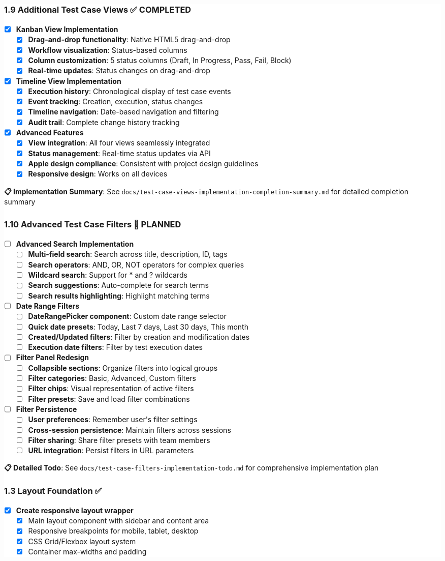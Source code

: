 ### **1.9 Additional Test Case Views** ✅ **COMPLETED**
- [x] **Kanban View Implementation**
  - [x] **Drag-and-drop functionality**: Native HTML5 drag-and-drop
  - [x] **Workflow visualization**: Status-based columns
  - [x] **Column customization**: 5 status columns (Draft, In Progress, Pass, Fail, Block)
  - [x] **Real-time updates**: Status changes on drag-and-drop
- [x] **Timeline View Implementation**
  - [x] **Execution history**: Chronological display of test case events
  - [x] **Event tracking**: Creation, execution, status changes
  - [x] **Timeline navigation**: Date-based navigation and filtering
  - [x] **Audit trail**: Complete change history tracking
- [x] **Advanced Features**
  - [x] **View integration**: All four views seamlessly integrated
  - [x] **Status management**: Real-time status updates via API
  - [x] **Apple design compliance**: Consistent with project design guidelines
  - [x] **Responsive design**: Works on all devices

**📋 Implementation Summary**: See `docs/test-case-views-implementation-completion-summary.md` for detailed completion summary

### **1.10 Advanced Test Case Filters** 🔄 **PLANNED**
- [ ] **Advanced Search Implementation**
  - [ ] **Multi-field search**: Search across title, description, ID, tags
  - [ ] **Search operators**: AND, OR, NOT operators for complex queries
  - [ ] **Wildcard search**: Support for * and ? wildcards
  - [ ] **Search suggestions**: Auto-complete for search terms
  - [ ] **Search results highlighting**: Highlight matching terms
- [ ] **Date Range Filters**
  - [ ] **DateRangePicker component**: Custom date range selector
  - [ ] **Quick date presets**: Today, Last 7 days, Last 30 days, This month
  - [ ] **Created/Updated filters**: Filter by creation and modification dates
  - [ ] **Execution date filters**: Filter by test execution dates
- [ ] **Filter Panel Redesign**
  - [ ] **Collapsible sections**: Organize filters into logical groups
  - [ ] **Filter categories**: Basic, Advanced, Custom filters
  - [ ] **Filter chips**: Visual representation of active filters
  - [ ] **Filter presets**: Save and load filter combinations
- [ ] **Filter Persistence**
  - [ ] **User preferences**: Remember user's filter settings
  - [ ] **Cross-session persistence**: Maintain filters across sessions
  - [ ] **Filter sharing**: Share filter presets with team members
  - [ ] **URL integration**: Persist filters in URL parameters

**📋 Detailed Todo**: See `docs/test-case-filters-implementation-todo.md` for comprehensive implementation plan

### **1.3 Layout Foundation** ✅
- [x] **Create responsive layout wrapper**
  - [x] Main layout component with sidebar and content area
  - [x] Responsive breakpoints for mobile, tablet, desktop
  - [x] CSS Grid/Flexbox layout system
  - [x] Container max-widths and padding
